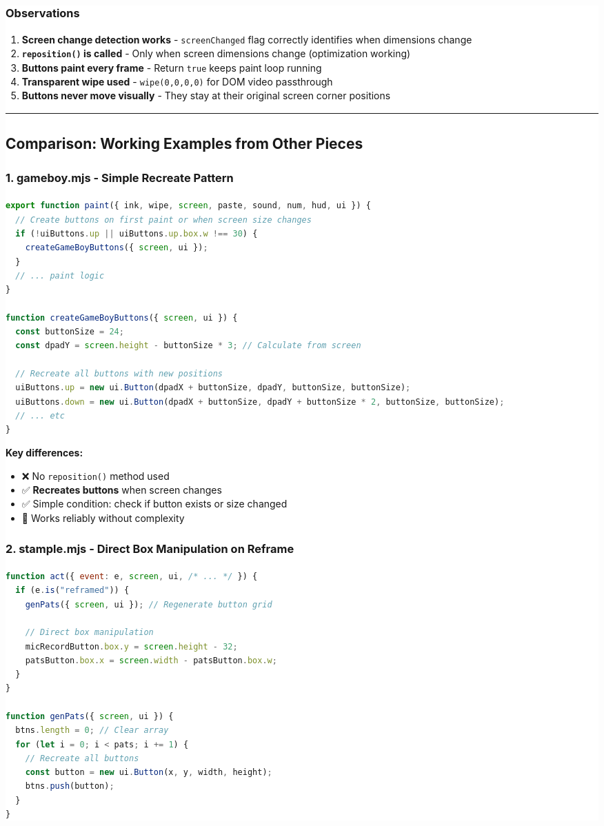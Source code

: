 ### Observations

1. **Screen change detection works** - `screenChanged` flag correctly identifies when dimensions change
2. **`reposition()` is called** - Only when screen dimensions change (optimization working)
3. **Buttons paint every frame** - Return `true` keeps paint loop running
4. **Transparent wipe used** - `wipe(0,0,0,0)` for DOM video passthrough
5. **Buttons never move visually** - They stay at their original screen corner positions

---

## Comparison: Working Examples from Other Pieces

### 1. gameboy.mjs - Simple Recreate Pattern

```javascript
export function paint({ ink, wipe, screen, paste, sound, num, hud, ui }) {
  // Create buttons on first paint or when screen size changes
  if (!uiButtons.up || uiButtons.up.box.w !== 30) {
    createGameBoyButtons({ screen, ui });
  }
  // ... paint logic
}

function createGameBoyButtons({ screen, ui }) {
  const buttonSize = 24;
  const dpadY = screen.height - buttonSize * 3; // Calculate from screen
  
  // Recreate all buttons with new positions
  uiButtons.up = new ui.Button(dpadX + buttonSize, dpadY, buttonSize, buttonSize);
  uiButtons.down = new ui.Button(dpadX + buttonSize, dpadY + buttonSize * 2, buttonSize, buttonSize);
  // ... etc
}
```

**Key differences:**
- ❌ No `reposition()` method used
- ✅ **Recreates buttons** when screen changes
- ✅ Simple condition: check if button exists or size changed
- 🤔 Works reliably without complexity

### 2. stample.mjs - Direct Box Manipulation on Reframe

```javascript
function act({ event: e, screen, ui, /* ... */ }) {
  if (e.is("reframed")) {
    genPats({ screen, ui }); // Regenerate button grid
    
    // Direct box manipulation
    micRecordButton.box.y = screen.height - 32;
    patsButton.box.x = screen.width - patsButton.box.w;
  }
}

function genPats({ screen, ui }) {
  btns.length = 0; // Clear array
  for (let i = 0; i < pats; i += 1) {
    // Recreate all buttons
    const button = new ui.Button(x, y, width, height);
    btns.push(button);
  }
}
```
